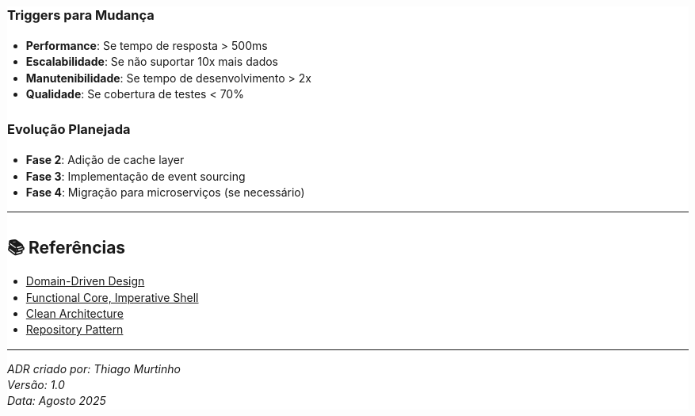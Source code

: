 ### Triggers para Mudança
- **Performance**: Se tempo de resposta > 500ms
- **Escalabilidade**: Se não suportar 10x mais dados
- **Manutenibilidade**: Se tempo de desenvolvimento > 2x
- **Qualidade**: Se cobertura de testes < 70%

### Evolução Planejada
- **Fase 2**: Adição de cache layer
- **Fase 3**: Implementação de event sourcing
- **Fase 4**: Migração para microserviços (se necessário)

---

## 📚 Referências

- [Domain-Driven Design](https://martinfowler.com/bliki/DomainDrivenDesign.html)
- [Functional Core, Imperative Shell](https://medium.com/ssense-tech/a-look-at-the-functional-core-and-imperative-shell-pattern-be2498da153a)
- [Clean Architecture](https://blog.cleancoder.com/uncle-bob/2012/08/13/the-clean-architecture.html)
- [Repository Pattern](https://martinfowler.com/eaaCatalog/repository.html)

---

*ADR criado por: Thiago Murtinho*  
*Versão: 1.0*  
*Data: Agosto 2025* 